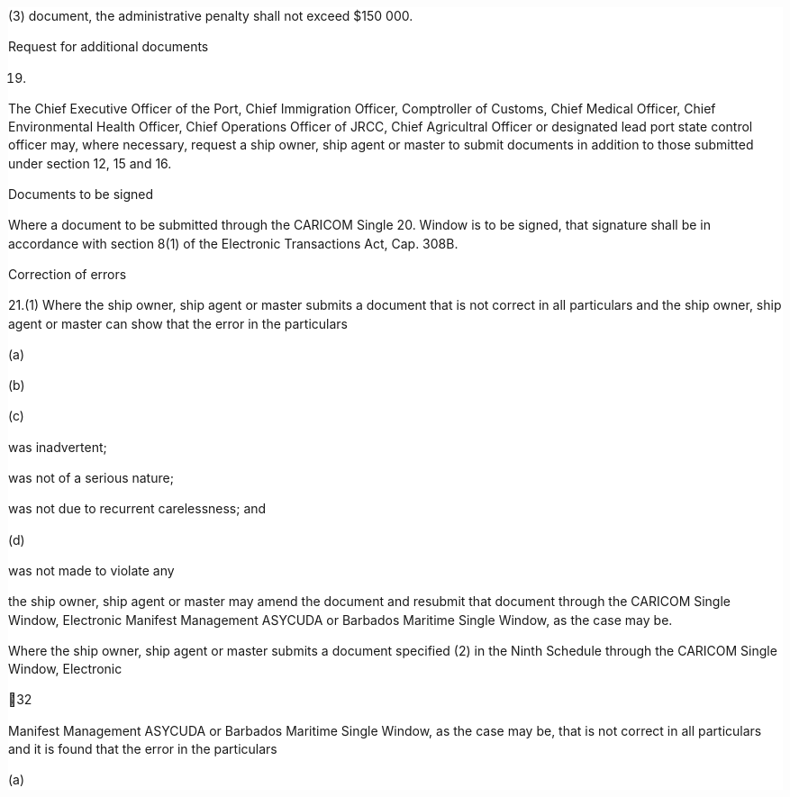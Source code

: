 (3)
document, the administrative penalty shall not exceed $150 000.

Request for additional documents

19.
The Chief Executive Officer of the Port, Chief Immigration Officer,
Comptroller  of  Customs,  Chief  Medical  Officer,  Chief  Environmental  Health
Officer,  Chief  Operations  Officer  of  JRCC,  Chief  Agricultral  Officer  or
designated lead port state control officer may, where necessary, request a ship
owner, ship agent or master to submit documents in addition to those submitted
under section 12, 15 and 16.

Documents to be signed

Where  a  document  to  be  submitted  through  the  CARICOM  Single
20.
Window is to be signed, that signature shall be in accordance with section 8(1)
of the Electronic Transactions Act, Cap. 308B.

Correction of errors

21.(1)
Where the ship owner, ship agent or master submits a document that
is not correct in all particulars and the ship owner, ship agent or master can show
that the error in the particulars

(a)

(b)

(c)

was inadvertent;

was not of a serious nature;

was not due to recurrent carelessness; and

(d)

was not made to violate any

the ship owner, ship agent or master may amend the document and resubmit that
document  through  the  CARICOM  Single  Window,  Electronic  Manifest
Management ASYCUDA or Barbados Maritime Single Window, as the case may
be.

Where the ship owner, ship agent or master submits a document specified
(2)
in  the  Ninth  Schedule  through  the  CARICOM  Single  Window,  Electronic

32

Manifest Management ASYCUDA or Barbados Maritime Single Window, as the
case may be, that is not correct in all particulars and it is found that the error in
the particulars

(a)

